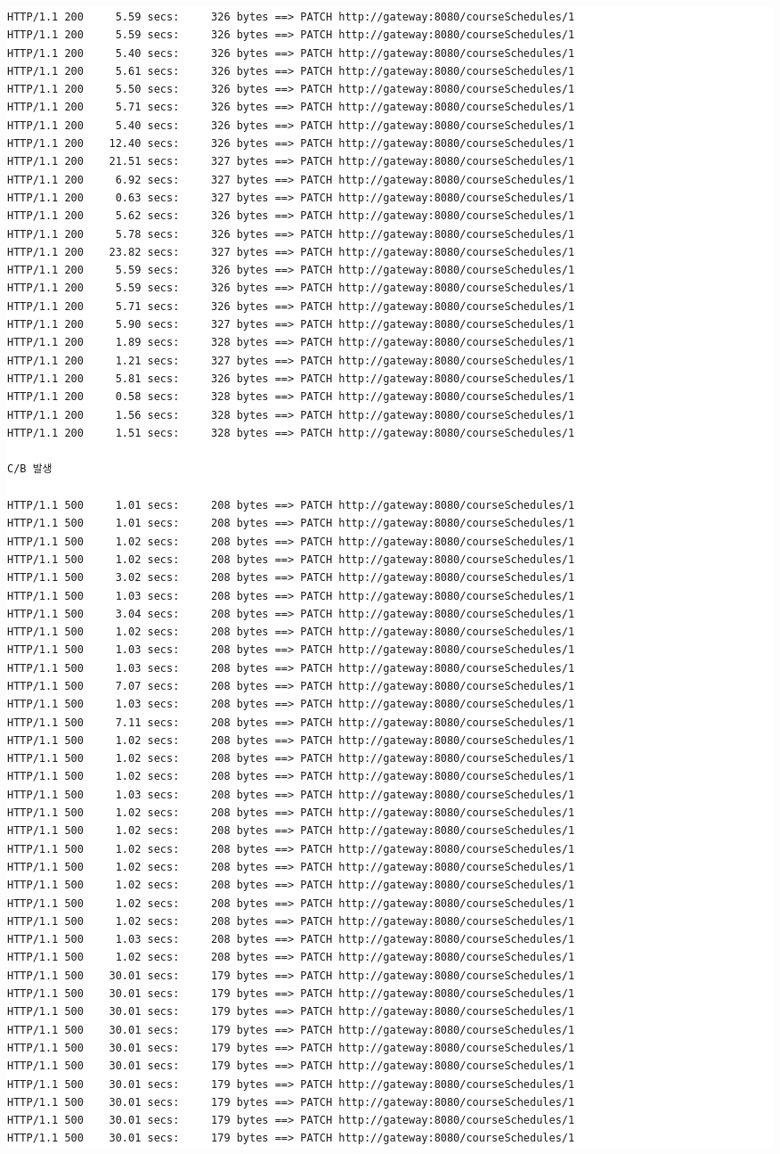 ```
HTTP/1.1 200     5.59 secs:     326 bytes ==> PATCH http://gateway:8080/courseSchedules/1
HTTP/1.1 200     5.59 secs:     326 bytes ==> PATCH http://gateway:8080/courseSchedules/1
HTTP/1.1 200     5.40 secs:     326 bytes ==> PATCH http://gateway:8080/courseSchedules/1
HTTP/1.1 200     5.61 secs:     326 bytes ==> PATCH http://gateway:8080/courseSchedules/1
HTTP/1.1 200     5.50 secs:     326 bytes ==> PATCH http://gateway:8080/courseSchedules/1
HTTP/1.1 200     5.71 secs:     326 bytes ==> PATCH http://gateway:8080/courseSchedules/1
HTTP/1.1 200     5.40 secs:     326 bytes ==> PATCH http://gateway:8080/courseSchedules/1
HTTP/1.1 200    12.40 secs:     326 bytes ==> PATCH http://gateway:8080/courseSchedules/1
HTTP/1.1 200    21.51 secs:     327 bytes ==> PATCH http://gateway:8080/courseSchedules/1
HTTP/1.1 200     6.92 secs:     327 bytes ==> PATCH http://gateway:8080/courseSchedules/1
HTTP/1.1 200     0.63 secs:     327 bytes ==> PATCH http://gateway:8080/courseSchedules/1
HTTP/1.1 200     5.62 secs:     326 bytes ==> PATCH http://gateway:8080/courseSchedules/1
HTTP/1.1 200     5.78 secs:     326 bytes ==> PATCH http://gateway:8080/courseSchedules/1
HTTP/1.1 200    23.82 secs:     327 bytes ==> PATCH http://gateway:8080/courseSchedules/1
HTTP/1.1 200     5.59 secs:     326 bytes ==> PATCH http://gateway:8080/courseSchedules/1
HTTP/1.1 200     5.59 secs:     326 bytes ==> PATCH http://gateway:8080/courseSchedules/1
HTTP/1.1 200     5.71 secs:     326 bytes ==> PATCH http://gateway:8080/courseSchedules/1
HTTP/1.1 200     5.90 secs:     327 bytes ==> PATCH http://gateway:8080/courseSchedules/1
HTTP/1.1 200     1.89 secs:     328 bytes ==> PATCH http://gateway:8080/courseSchedules/1
HTTP/1.1 200     1.21 secs:     327 bytes ==> PATCH http://gateway:8080/courseSchedules/1
HTTP/1.1 200     5.81 secs:     326 bytes ==> PATCH http://gateway:8080/courseSchedules/1
HTTP/1.1 200     0.58 secs:     328 bytes ==> PATCH http://gateway:8080/courseSchedules/1
HTTP/1.1 200     1.56 secs:     328 bytes ==> PATCH http://gateway:8080/courseSchedules/1
HTTP/1.1 200     1.51 secs:     328 bytes ==> PATCH http://gateway:8080/courseSchedules/1

C/B 발생

HTTP/1.1 500     1.01 secs:     208 bytes ==> PATCH http://gateway:8080/courseSchedules/1
HTTP/1.1 500     1.01 secs:     208 bytes ==> PATCH http://gateway:8080/courseSchedules/1
HTTP/1.1 500     1.02 secs:     208 bytes ==> PATCH http://gateway:8080/courseSchedules/1
HTTP/1.1 500     1.02 secs:     208 bytes ==> PATCH http://gateway:8080/courseSchedules/1
HTTP/1.1 500     3.02 secs:     208 bytes ==> PATCH http://gateway:8080/courseSchedules/1
HTTP/1.1 500     1.03 secs:     208 bytes ==> PATCH http://gateway:8080/courseSchedules/1
HTTP/1.1 500     3.04 secs:     208 bytes ==> PATCH http://gateway:8080/courseSchedules/1
HTTP/1.1 500     1.02 secs:     208 bytes ==> PATCH http://gateway:8080/courseSchedules/1
HTTP/1.1 500     1.03 secs:     208 bytes ==> PATCH http://gateway:8080/courseSchedules/1
HTTP/1.1 500     1.03 secs:     208 bytes ==> PATCH http://gateway:8080/courseSchedules/1
HTTP/1.1 500     7.07 secs:     208 bytes ==> PATCH http://gateway:8080/courseSchedules/1
HTTP/1.1 500     1.03 secs:     208 bytes ==> PATCH http://gateway:8080/courseSchedules/1
HTTP/1.1 500     7.11 secs:     208 bytes ==> PATCH http://gateway:8080/courseSchedules/1
HTTP/1.1 500     1.02 secs:     208 bytes ==> PATCH http://gateway:8080/courseSchedules/1
HTTP/1.1 500     1.02 secs:     208 bytes ==> PATCH http://gateway:8080/courseSchedules/1
HTTP/1.1 500     1.02 secs:     208 bytes ==> PATCH http://gateway:8080/courseSchedules/1
HTTP/1.1 500     1.03 secs:     208 bytes ==> PATCH http://gateway:8080/courseSchedules/1
HTTP/1.1 500     1.02 secs:     208 bytes ==> PATCH http://gateway:8080/courseSchedules/1
HTTP/1.1 500     1.02 secs:     208 bytes ==> PATCH http://gateway:8080/courseSchedules/1
HTTP/1.1 500     1.02 secs:     208 bytes ==> PATCH http://gateway:8080/courseSchedules/1
HTTP/1.1 500     1.02 secs:     208 bytes ==> PATCH http://gateway:8080/courseSchedules/1
HTTP/1.1 500     1.02 secs:     208 bytes ==> PATCH http://gateway:8080/courseSchedules/1
HTTP/1.1 500     1.02 secs:     208 bytes ==> PATCH http://gateway:8080/courseSchedules/1
HTTP/1.1 500     1.02 secs:     208 bytes ==> PATCH http://gateway:8080/courseSchedules/1
HTTP/1.1 500     1.03 secs:     208 bytes ==> PATCH http://gateway:8080/courseSchedules/1
HTTP/1.1 500     1.02 secs:     208 bytes ==> PATCH http://gateway:8080/courseSchedules/1
HTTP/1.1 500    30.01 secs:     179 bytes ==> PATCH http://gateway:8080/courseSchedules/1
HTTP/1.1 500    30.01 secs:     179 bytes ==> PATCH http://gateway:8080/courseSchedules/1
HTTP/1.1 500    30.01 secs:     179 bytes ==> PATCH http://gateway:8080/courseSchedules/1
HTTP/1.1 500    30.01 secs:     179 bytes ==> PATCH http://gateway:8080/courseSchedules/1
HTTP/1.1 500    30.01 secs:     179 bytes ==> PATCH http://gateway:8080/courseSchedules/1
HTTP/1.1 500    30.01 secs:     179 bytes ==> PATCH http://gateway:8080/courseSchedules/1
HTTP/1.1 500    30.01 secs:     179 bytes ==> PATCH http://gateway:8080/courseSchedules/1
HTTP/1.1 500    30.01 secs:     179 bytes ==> PATCH http://gateway:8080/courseSchedules/1
HTTP/1.1 500    30.01 secs:     179 bytes ==> PATCH http://gateway:8080/courseSchedules/1
HTTP/1.1 500    30.01 secs:     179 bytes ==> PATCH http://gateway:8080/courseSchedules/1
```
